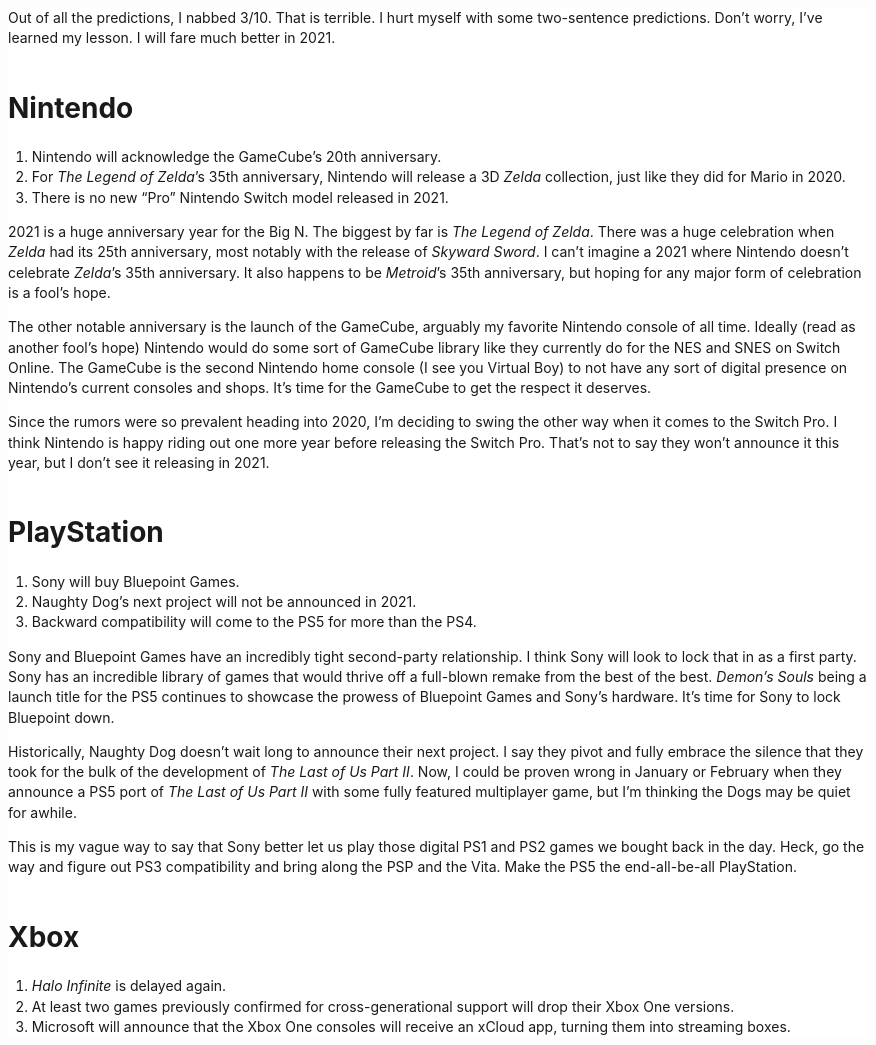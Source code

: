 Out of all the predictions, I nabbed 3/10. That is terrible. I hurt myself with some two-sentence predictions. Don’t worry, I’ve learned my lesson. I will fare much better in 2021.

# Nintendo

1. Nintendo will acknowledge the GameCube’s 20th anniversary.
2. For *The Legend of Zelda*’s 35th anniversary, Nintendo will release a 3D *Zelda* collection, just like they did for Mario in 2020.
3. There is no new “Pro” Nintendo Switch model released in 2021.

2021 is a huge anniversary year for the Big N. The biggest by far is *The Legend of Zelda*. There was a huge celebration when *Zelda* had its 25th anniversary, most notably with the release of *Skyward Sword*. I can’t imagine a 2021 where Nintendo doesn’t celebrate *Zelda*’s 35th anniversary. It also happens to be *Metroid*’s 35th anniversary, but hoping for any major form of celebration is a fool’s hope.

The other notable anniversary is the launch of the GameCube, arguably my favorite Nintendo console of all time. Ideally (read as another fool’s hope) Nintendo would do some sort of GameCube library like they currently do for the NES and SNES on Switch Online. The GameCube is the second Nintendo home console (I see you Virtual Boy) to not have any sort of digital presence on Nintendo’s current consoles and shops. It’s time for the GameCube to get the respect it deserves.

Since the rumors were so prevalent heading into 2020, I’m deciding to swing the other way when it comes to the Switch Pro. I think Nintendo is happy riding out one more year before releasing the Switch Pro. That’s not to say they won’t announce it this year, but I don’t see it releasing in 2021.

# PlayStation

1. Sony will buy Bluepoint Games.
2. Naughty Dog’s next project will not be announced in 2021.
3. Backward compatibility will come to the PS5 for more than the PS4.

Sony and Bluepoint Games have an incredibly tight second-party relationship. I think Sony will look to lock that in as a first party. Sony has an incredible library of games that would thrive off a full-blown remake from the best of the best. *Demon’s Souls* being a launch title for the PS5 continues to showcase the prowess of Bluepoint Games and Sony’s hardware. It’s time for Sony to lock Bluepoint down.

Historically, Naughty Dog doesn’t wait long to announce their next project. I say they pivot and fully embrace the silence that they took for the bulk of the development of *The Last of Us Part II*. Now, I could be proven wrong in January or February when they announce a PS5 port of *The Last of Us Part II* with some fully featured multiplayer game, but I’m thinking the Dogs may be quiet for awhile.

This is my vague way to say that Sony better let us play those digital PS1 and PS2 games we bought back in the day. Heck, go the way and figure out PS3 compatibility and bring along the PSP and the Vita. Make the PS5 the end-all-be-all PlayStation.

# Xbox

1. *Halo Infinite* is delayed again.
2. At least two games previously confirmed for cross-generational support will drop their Xbox One versions.
3. Microsoft will announce that the Xbox One consoles will receive an xCloud app, turning them into streaming boxes.
